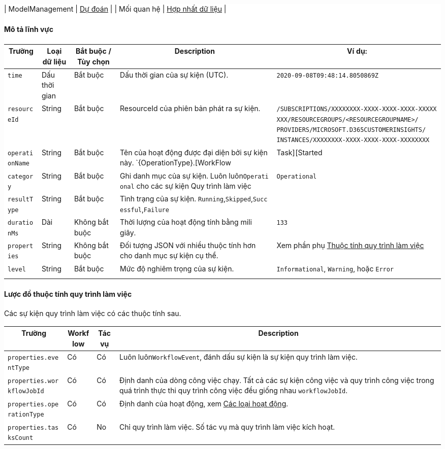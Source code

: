 | ModelManagement   | [Dự đoán](custom-models.md)                                           |
| Mối quan hệ      | [Hợp nhất dữ liệu](relationships.md)                                           |

#### <a name="field-description"></a>Mô tả lĩnh vực

| Trường           | Loại dữ liệu  | Bắt buộc / Tùy chọn | Description                                                                                                                                                   | Ví dụ:                                                                                                                                                                  |
| --------------- | --------- | ----------------- | ------------------------------------------------------------------------------------------------------------------------------------------------------------- | ------------------------------------------------------------------------------------------------------------------------------------------------------------------------ |
| `time`          | Dấu thời gian | Bắt buộc          | Dấu thời gian của sự kiện (UTC).                                                                                                                                 | `2020-09-08T09:48:14.8050869Z`                                                                                                                                           |
| `resourceId`    | String    | Bắt buộc          | ResourceId của phiên bản phát ra sự kiện.                                                                                                            | `/SUBSCRIPTIONS/XXXXXXXX-XXXX-XXXX-XXXX-XXXXXXXX/RESOURCEGROUPS/<RESOURCEGROUPNAME>/`<br>`PROVIDERS/MICROSOFT.D365CUSTOMERINSIGHTS/`<br>`INSTANCES/XXXXXXXX-XXXX-XXXX-XXXX-XXXXXXXX` |
| `operationName` | String    | Bắt buộc          | Tên của hoạt động được đại diện bởi sự kiện này. `{OperationType}.[WorkFlow|Task][Started|Completed]`. Nhìn thấy [Các loại hoạt động](#operation-types) để tham khảo. | `Segmentation.WorkflowStarted`,<br> `Segmentation.TaskStarted`, <br> `Segmentation.TaskCompleted`, <br> `Segmentation.WorkflowCompleted`                                 |
| `category`      | String    | Bắt buộc          | Ghi danh mục của sự kiện. Luôn luôn`Operational` cho các sự kiện Quy trình làm việc                                                                                           | `Operational`                                                                                                                                                            |
| `resultType`    | String    | Bắt buộc          | Tình trạng của sự kiện. `Running`,`Skipped`,`Successful`,`Failure`                                                                                            |                                                                                                                                                                          |
| `durationMs`    | Dài      | Không bắt buộc          | Thời lượng của hoạt động tính bằng mili giây.                                                                                                                    | `133`                                                                                                                                                                    |
| `properties`    | String    | Không bắt buộc          | Đối tượng JSON với nhiều thuộc tính hơn cho danh mục sự kiện cụ thể.                                                                                        | Xem phần phụ [Thuộc tính quy trình làm việc](#workflow-properties-schema)                                                                                                       |
| `level`         | String    | Bắt buộc          | Mức độ nghiêm trọng của sự kiện.                                                                                                                                  | `Informational`, `Warning`, hoặc `Error`                                                                                                                                   |
|                 |

#### <a name="workflow-properties-schema"></a>Lược đồ thuộc tính quy trình làm việc

Các sự kiện quy trình làm việc có các thuộc tính sau.

| Trường              | Workflow | Tác vụ | Description            |
| ------------------------------- | -------- | ---- | ----------- |
| `properties.eventType`                       | Có      | Có  | Luôn luôn`WorkflowEvent`, đánh dấu sự kiện là sự kiện quy trình làm việc.                                                                                                                                                                                                |
| `properties.workflowJobId`                   | Có      | Có  | Định danh của dòng công việc chạy. Tất cả các sự kiện công việc và quy trình công việc trong quá trình thực thi quy trình công việc đều giống nhau `workflowJobId`.                                                                                                                                   |
| `properties.operationType`                   | Có      | Có  | Định danh của hoạt động, xem [Các loại hoạt động](#operation-types).                                                                                                                                                                               |
| `properties.tasksCount`                      | Có      | No   | Chỉ quy trình làm việc. Số tác vụ mà quy trình làm việc kích hoạt.                                                                                                                                                                                                       |
